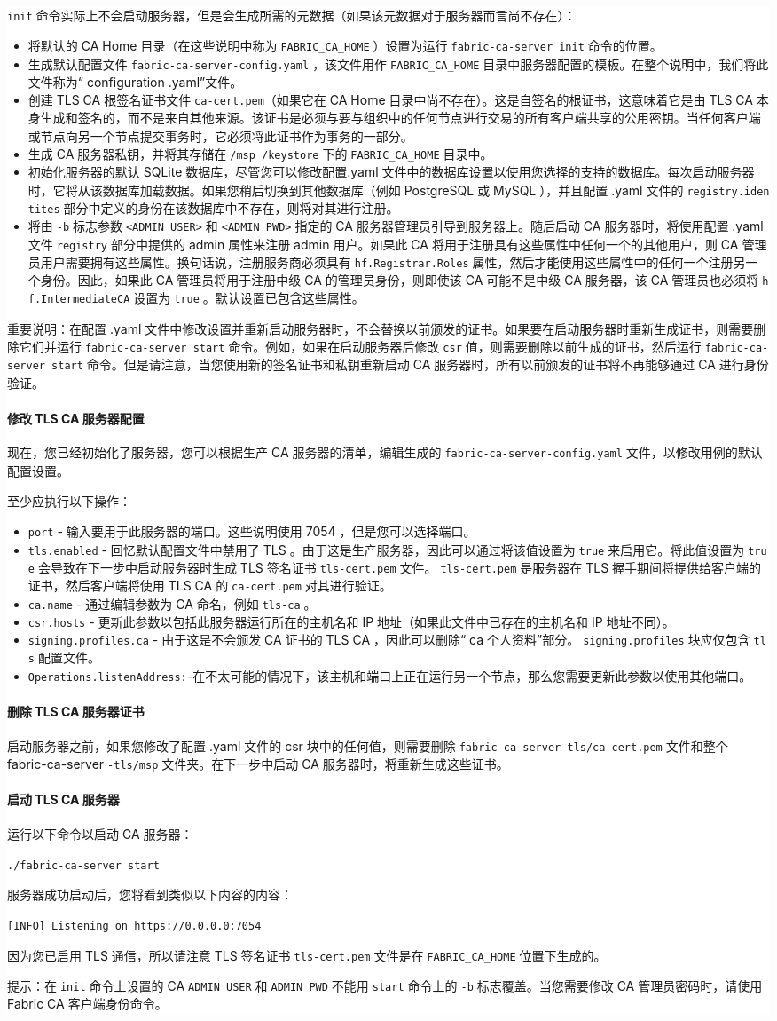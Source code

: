`init` 命令实际上不会启动服务器，但是会生成所需的元数据（如果该元数据对于服务器而言尚不存在）：

-   将默认的 CA Home 目录（在这些说明中称为 `FABRIC_CA_HOME` ）设置为运行 `fabric-ca-server init` 命令的位置。
-   生成默认配置文件 `fabric-ca-server-config.yaml` ，该文件用作 `FABRIC_CA_HOME` 目录中服务器配置的模板。在整个说明中，我们将此文件称为“ configuration .yaml”文件。
-   创建 TLS CA 根签名证书文件 `ca-cert.pem`（如果它在 CA Home 目录中尚不存在）。这是自签名的根证书，这意味着它是由 TLS CA 本身生成和签名的，而不是来自其他来源。该证书是必须与要与组织中的任何节点进行交易的所有客户端共享的公用密钥。当任何客户端或节点向另一个节点提交事务时，它必须将此证书作为事务的一部分。
-   生成 CA 服务器私钥，并将其存储在 `/msp /keystore` 下的 `FABRIC_CA_HOME` 目录中。
-   初始化服务器的默认 SQLite 数据库，尽管您可以修改配置.yaml 文件中的数据库设置以使用您选择的支持的数据库。每次启动服务器时，它将从该数据库加载数据。如果您稍后切换到其他数据库（例如 PostgreSQL 或 MySQL ），并且配置 .yaml 文件的 `registry.identites` 部分中定义的身份在该数据库中不存在，则将对其进行注册。
-   将由 `-b` 标志参数 `<ADMIN_USER>` 和 `<ADMIN_PWD>` 指定的 CA 服务器管理员引导到服务器上。随后启动 CA 服务器时，将使用配置 .yaml 文件 `registry` 部分中提供的 admin 属性来注册 admin 用户。如果此 CA 将用于注册具有这些属性中任何一个的其他用户，则 CA 管理员用户需要拥有这些属性。换句话说，注册服务商必须具有 `hf.Registrar.Roles` 属性，然后才能使用这些属性中的任何一个注册另一个身份。因此，如果此 CA 管理员将用于注册中级 CA 的管理员身份，则即使该 CA 可能不是中级 CA 服务器，该 CA 管理员也必须将 `hf.IntermediateCA` 设置为 `true` 。默认设置已包含这些属性。

重要说明：在配置 .yaml 文件中修改设置并重新启动服务器时，不会替换以前颁发的证书。如果要在启动服务器时重新生成证书，则需要删除它们并运行 `fabric-ca-server start` 命令。例如，如果在启动服务器后修改 `csr` 值，则需要删除以前生成的证书，然后运行 `fabric-ca-server start` 命令。但是请注意，当您使用新的签名证书和私钥重新启动 CA 服务器时，所有以前颁发的证书将不再能够通过 CA 进行身份验证。

#### 修改 TLS CA 服务器配置

现在，您已经初始化了服务器，您可以根据生产 CA 服务器的清单，编辑生成的 `fabric-ca-server-config.yaml` 文件，以修改用例的默认配置设置。

至少应执行以下操作：

-   `port` - 输入要用于此服务器的端口。这些说明使用 7054 ，但是您可以选择端口。
-   `tls.enabled` - 回忆默认配置文件中禁用了 TLS 。由于这是生产服务器，因此可以通过将该值设置为 `true` 来启用它。将此值设置为 `true` 会导致在下一步中启动服务器时生成 TLS 签名证书 `tls-cert.pem` 文件。 `tls-cert.pem` 是服务器在 TLS 握手期间将提供给客户端的证书，然后客户端将使用 TLS CA 的 `ca-cert.pem` 对其进行验证。
-   `ca.name` - 通过编辑参数为 CA 命名，例如 `tls-ca` 。
-   `csr.hosts` - 更新此参数以包括此服务器运行所在的主机名和 IP 地址（如果此文件中已存在的主机名和 IP 地址不同）。
-   `signing.profiles.ca` - 由于这是不会颁发 CA 证书的 TLS CA ，因此可以删除“ ca 个人资料”部分。 `signing.profiles` 块应仅包含 `tls` 配置文件。
-   `Operations.listenAddress:`-在不太可能的情况下，该主机和端口上正在运行另一个节点，那么您需要更新此参数以使用其他端口。

#### 删除 TLS CA 服务器证书

启动服务器之前，如果您修改了配置 .yaml 文件的 csr 块中的任何值，则需要删除 `fabric-ca-server-tls/ca-cert.pem` 文件和整个 fabric-ca-server `-tls/msp` 文件夹。在下一步中启动 CA 服务器时，将重新生成这些证书。

#### 启动 TLS CA 服务器

运行以下命令以启动 CA 服务器：

```bash
./fabric-ca-server start
```

服务器成功启动后，您将看到类似以下内容的内容：

```code
[INFO] Listening on https://0.0.0.0:7054
```

因为您已启用 TLS 通信，所以请注意 TLS 签名证书 `tls-cert.pem` 文件是在 `FABRIC_CA_HOME` 位置下生成的。

提示：在 `init` 命令上设置的 CA `ADMIN_USER` 和 `ADMIN_PWD` 不能用 `start` 命令上的 `-b` 标志覆盖。当您需要修改 CA 管理员密码时，请使用 Fabric CA 客户端身份命令。
